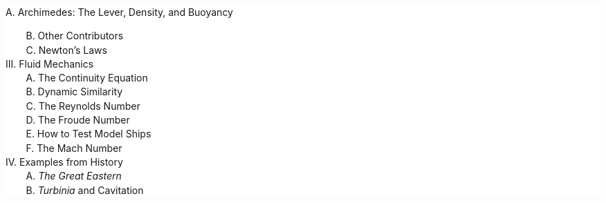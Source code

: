 A. Archimedes: The Lever, Density, and Buoyancy
<dt>
<font color="#ffffff" style="visibility:hidden;">
____
</font>
B. Other Contributors
<dt>
<font color="#ffffff" style="visibility:hidden;">
____
</font>
C. Newton’s Laws
<dt>
III. Fluid Mechanics
<dt>
<font color="#ffffff" style="visibility:hidden;">
____
</font>
A. The Continuity Equation
<dt>
<font color="#ffffff" style="visibility:hidden;">
____
</font>
B. Dynamic Similarity
<dt>
<font color="#ffffff" style="visibility:hidden;">
____
</font>
C. The Reynolds Number
<dt>
<font color="#ffffff" style="visibility:hidden;">
____
</font>
D. The Froude Number
<dt>
<font color="#ffffff" style="visibility:hidden;">
____
</font>
E. How to Test Model Ships
<dt>
<font color="#ffffff" style="visibility:hidden;">
____
</font>
F. The Mach Number
<dt>
IV. Examples from History
<dt>
<font color="#ffffff" style="visibility:hidden;">
____
</font>
A.
<i>
The Great Eastern
</i>
<dt>
<font color="#ffffff" style="visibility:hidden;">
____
</font>
B.
<i>
Turbinia
</i>
and Cavitation
